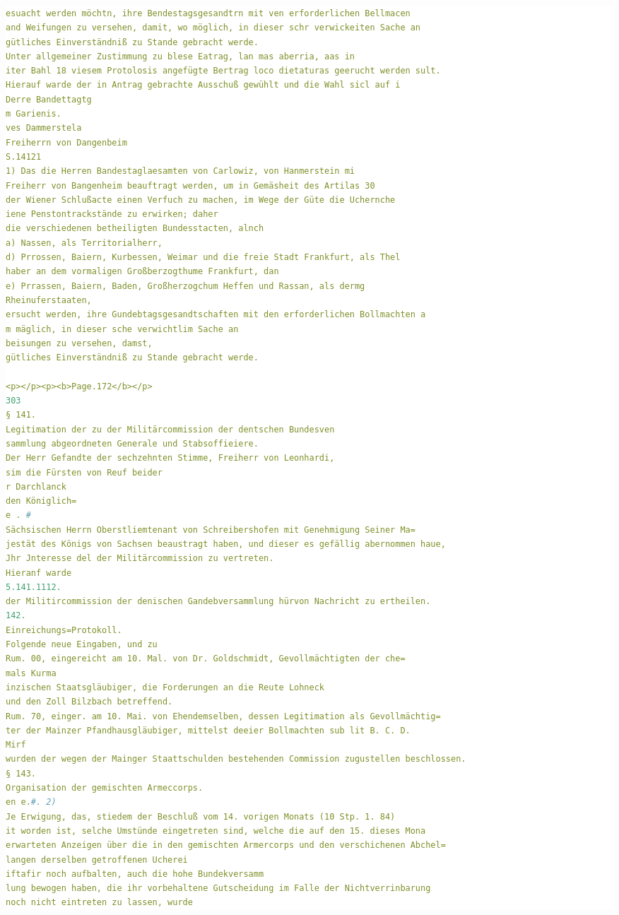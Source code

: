 ```yaml
esuacht werden möchtn, ihre Bendestagsgesandtrn mit ven erforderlichen Bellmacen
and Weifungen zu versehen, damit, wo möglich, in dieser schr verwickeiten Sache an
gütliches Einverständniß zu Stande gebracht werde.
Unter allgemeiner Zustimmung zu blese Eatrag, lan mas aberria, aas in
iter Bahl 18 viesem Protolosis angefügte Bertrag loco dietaturas geerucht werden sult.
Hierauf warde der in Antrag gebrachte Ausschuß gewühlt und die Wahl sicl auf i
Derre Bandettagtg
m Garienis.
ves Dammerstela
Freiherrn von Dangenbeim
S.14121
1) Das die Herren Bandestaglaesamten von Carlowiz, von Hanmerstein mi
Freiherr von Bangenheim beauftragt werden, um in Gemäsheit des Artilas 30
der Wiener Schlußacte einen Verfuch zu machen, im Wege der Güte die Uchernche
iene Penstontrackstände zu erwirken; daher
die verschiedenen betheiligten Bundesstacten, alnch
a) Nassen, als Territorialherr,
d) Prrossen, Baiern, Kurbessen, Weimar und die freie Stadt Frankfurt, als Thel
haber an dem vormaligen Großberzogthume Frankfurt, dan
e) Prrassen, Baiern, Baden, Großherzogchum Heffen und Rassan, als dermg
Rheinuferstaaten,
ersucht werden, ihre Gundebtagsgesandtschaften mit den erforderlichen Bollmachten a
m mäglich, in dieser sche verwichtlim Sache an
beisungen zu versehen, damst,
gütliches Einverständniß zu Stande gebracht werde.

<p></p><p><b>Page.172</b></p>
303
§ 141.
Legitimation der zu der Militärcommission der dentschen Bundesven
sammlung abgeordneten Generale und Stabsoffieiere.
Der Herr Gefandte der sechzehnten Stimme, Freiherr von Leonhardi,
sim die Fürsten von Reuf beider
r Darchlanck
den Königlich=
e . #
Sächsischen Herrn Oberstliemtenant von Schreibershofen mit Genehmigung Seiner Ma=
jestät des Königs von Sachsen beaustragt haben, und dieser es gefällig abernommen haue,
Jhr Jnteresse del der Militärcommission zu vertreten.
Hieranf warde
5.141.1112.
der Militircommission der denischen Gandebversammlung hürvon Nachricht zu ertheilen.
142.
Einreichungs=Protokoll.
Folgende neue Eingaben, und zu
Rum. 00, eingereicht am 10. Mal. von Dr. Goldschmidt, Gevollmächtigten der che=
mals Kurma
inzischen Staatsgläubiger, die Forderungen an die Reute Lohneck
und den Zoll Bilzbach betreffend.
Rum. 70, einger. am 10. Mai. von Ehendemselben, dessen Legitimation als Gevollmächtig=
ter der Mainzer Pfandhausgläubiger, mittelst deeier Bollmachten sub lit B. C. D.
Mirf
wurden der wegen der Mainger Staattschulden bestehenden Commission zugustellen beschlossen.
§ 143.
Organisation der gemischten Armeccorps.
en e.#. 2)
Je Erwigung, das, stiedem der Beschluß vom 14. vorigen Monats (10 Stp. 1. 84)
it worden ist, selche Umstünde eingetreten sind, welche die auf den 15. dieses Mona
erwarteten Anzeigen über die in den gemischten Armercorps und den verschichenen Abchel=
langen derselben getroffenen Ucherei
iftafir noch aufbalten, auch die hohe Bundekversamm
lung bewogen haben, die ihr vorbehaltene Gutscheidung im Falle der Nichtverrinbarung
noch nicht eintreten zu lassen, wurde
```